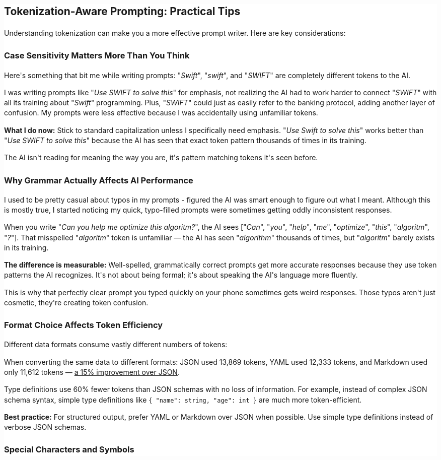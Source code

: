 ## Tokenization-Aware Prompting: Practical Tips

Understanding tokenization can make you a more effective prompt writer. Here are key considerations:

### **Case Sensitivity Matters More Than You Think**

Here's something that bit me while writing prompts: "_Swift_", "_swift_", and "_SWIFT_" are completely different tokens to the AI.

I was writing prompts like "_Use SWIFT to solve this_" for emphasis, not realizing the AI had to work harder to connect "_SWIFT_" with all its training about "_Swift_" programming. Plus, "_SWIFT_" could just as easily refer to the banking protocol, adding another layer of confusion. My prompts were less effective because I was accidentally using unfamiliar tokens.

**What I do now:** Stick to standard capitalization unless I specifically need emphasis. "_Use Swift to solve this_" works better than "_Use SWIFT to solve this_" because the AI has seen that exact token pattern thousands of times in its training.

The AI isn't reading for meaning the way you are, it's pattern matching tokens it's seen before.

### **Why Grammar Actually Affects AI Performance**

I used to be pretty casual about typos in my prompts - figured the AI was smart enough to figure out what I meant. Although this is mostly true, I started noticing my quick, typo-filled prompts were sometimes getting oddly inconsistent responses.

When you write "_Can you help me optimize this algoritm?_", the AI sees ["_Can_", "_you_", "_help_", "_me_", "_optimize_", "_this_", "_algoritm_", "_?_"]. That misspelled "_algoritm_" token is unfamiliar — the AI has seen "_algorithm_" thousands of times, but "_algoritm_" barely exists in its training.

**The difference is measurable:** Well-spelled, grammatically correct prompts get more accurate responses because they use token patterns the AI recognizes. It's not about being formal; it's about speaking the AI's language more fluently.

This is why that perfectly clear prompt you typed quickly on your phone sometimes gets weird responses. Those typos aren't just cosmetic, they're creating token confusion.

### **Format Choice Affects Token Efficiency**

Different data formats consume vastly different numbers of tokens:

When converting the same data to different formats: JSON used 13,869 tokens, YAML used 12,333 tokens, and Markdown used only 11,612 tokens — [a 15% improvement over JSON](https://community.openai.com/t/markdown-is-15-more-token-efficient-than-json/841742).

Type definitions use 60% fewer tokens than JSON schemas with no loss of information. For example, instead of complex JSON schema syntax, simple type definitions like `{ "name": string, "age": int }` are much more token-efficient.

**Best practice:** For structured output, prefer YAML or Markdown over JSON when possible. Use simple type definitions instead of verbose JSON schemas.

### **Special Characters and Symbols**
